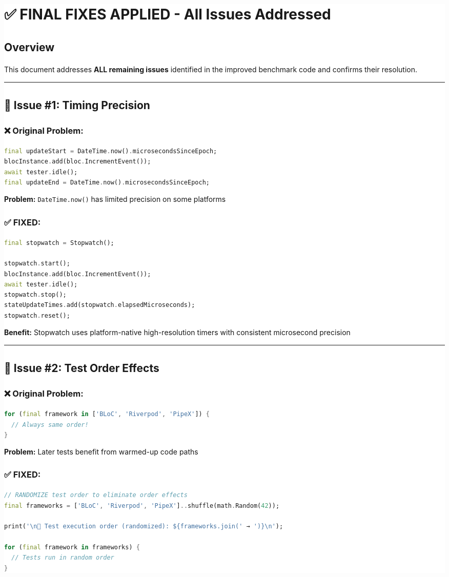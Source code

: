 # ✅ FINAL FIXES APPLIED - All Issues Addressed

## Overview

This document addresses **ALL remaining issues** identified in the improved benchmark code and confirms their resolution.

---

## 🔧 Issue #1: Timing Precision

### ❌ Original Problem:
```dart
final updateStart = DateTime.now().microsecondsSinceEpoch;
blocInstance.add(bloc.IncrementEvent());
await tester.idle();
final updateEnd = DateTime.now().microsecondsSinceEpoch;
```

**Problem:** `DateTime.now()` has limited precision on some platforms

### ✅ **FIXED:**
```dart
final stopwatch = Stopwatch();

stopwatch.start();
blocInstance.add(bloc.IncrementEvent());
await tester.idle();
stopwatch.stop();
stateUpdateTimes.add(stopwatch.elapsedMicroseconds);
stopwatch.reset();
```

**Benefit:** Stopwatch uses platform-native high-resolution timers with consistent microsecond precision

---

## 🔧 Issue #2: Test Order Effects

### ❌ Original Problem:
```dart
for (final framework in ['BLoC', 'Riverpod', 'PipeX']) {
  // Always same order!
}
```

**Problem:** Later tests benefit from warmed-up code paths

### ✅ **FIXED:**
```dart
// RANDOMIZE test order to eliminate order effects
final frameworks = ['BLoC', 'Riverpod', 'PipeX']..shuffle(math.Random(42));

print('\n🎲 Test execution order (randomized): ${frameworks.join(' → ')}\n');

for (final framework in frameworks) {
  // Tests run in random order
}
```
